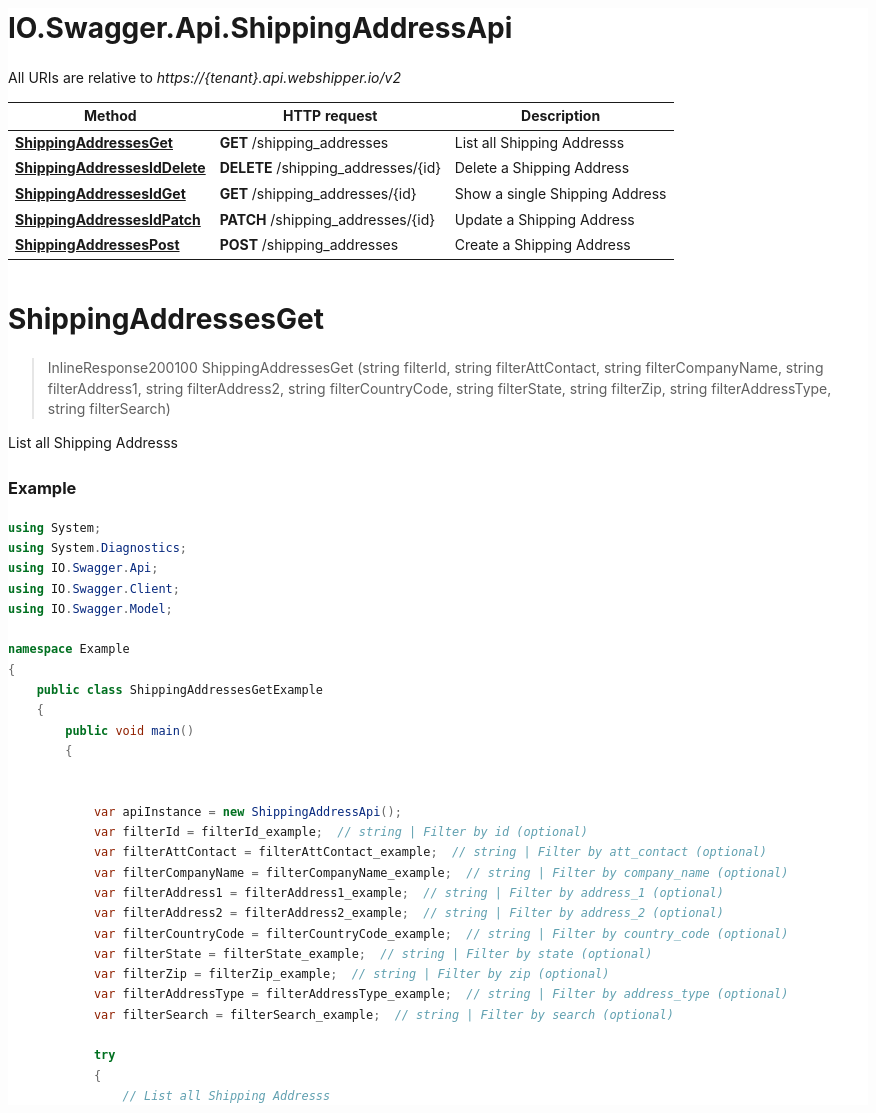 # IO.Swagger.Api.ShippingAddressApi

All URIs are relative to *https://{tenant}.api.webshipper.io/v2*

Method | HTTP request | Description
------------- | ------------- | -------------
[**ShippingAddressesGet**](ShippingAddressApi.md#shippingaddressesget) | **GET** /shipping_addresses | List all Shipping Addresss
[**ShippingAddressesIdDelete**](ShippingAddressApi.md#shippingaddressesiddelete) | **DELETE** /shipping_addresses/{id} | Delete a Shipping Address
[**ShippingAddressesIdGet**](ShippingAddressApi.md#shippingaddressesidget) | **GET** /shipping_addresses/{id} | Show a single Shipping Address
[**ShippingAddressesIdPatch**](ShippingAddressApi.md#shippingaddressesidpatch) | **PATCH** /shipping_addresses/{id} | Update a Shipping Address
[**ShippingAddressesPost**](ShippingAddressApi.md#shippingaddressespost) | **POST** /shipping_addresses | Create a Shipping Address

<a name="shippingaddressesget"></a>
# **ShippingAddressesGet**
> InlineResponse200100 ShippingAddressesGet (string filterId, string filterAttContact, string filterCompanyName, string filterAddress1, string filterAddress2, string filterCountryCode, string filterState, string filterZip, string filterAddressType, string filterSearch)

List all Shipping Addresss

### Example
```csharp
using System;
using System.Diagnostics;
using IO.Swagger.Api;
using IO.Swagger.Client;
using IO.Swagger.Model;

namespace Example
{
    public class ShippingAddressesGetExample
    {
        public void main()
        {


            var apiInstance = new ShippingAddressApi();
            var filterId = filterId_example;  // string | Filter by id (optional) 
            var filterAttContact = filterAttContact_example;  // string | Filter by att_contact (optional) 
            var filterCompanyName = filterCompanyName_example;  // string | Filter by company_name (optional) 
            var filterAddress1 = filterAddress1_example;  // string | Filter by address_1 (optional) 
            var filterAddress2 = filterAddress2_example;  // string | Filter by address_2 (optional) 
            var filterCountryCode = filterCountryCode_example;  // string | Filter by country_code (optional) 
            var filterState = filterState_example;  // string | Filter by state (optional) 
            var filterZip = filterZip_example;  // string | Filter by zip (optional) 
            var filterAddressType = filterAddressType_example;  // string | Filter by address_type (optional) 
            var filterSearch = filterSearch_example;  // string | Filter by search (optional) 

            try
            {
                // List all Shipping Addresss
```